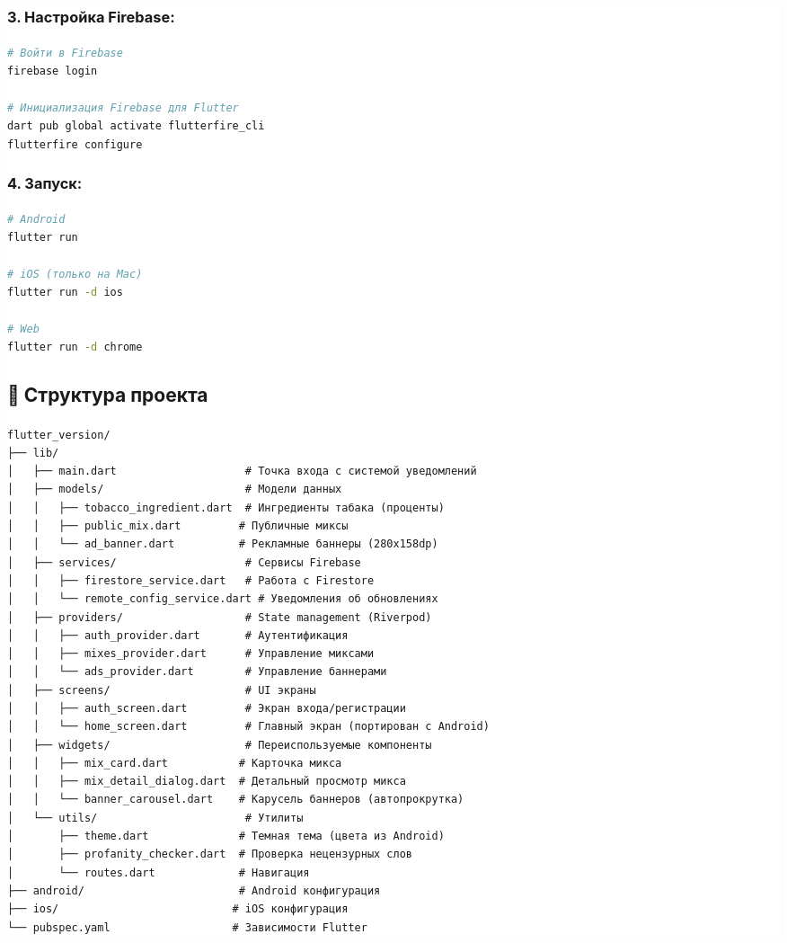 ### 3. Настройка Firebase:
```bash
# Войти в Firebase
firebase login

# Инициализация Firebase для Flutter
dart pub global activate flutterfire_cli
flutterfire configure
```

### 4. Запуск:
```bash
# Android
flutter run

# iOS (только на Mac)
flutter run -d ios

# Web
flutter run -d chrome
```

## 📁 Структура проекта

```
flutter_version/
├── lib/
│   ├── main.dart                    # Точка входа с системой уведомлений
│   ├── models/                      # Модели данных
│   │   ├── tobacco_ingredient.dart  # Ингредиенты табака (проценты)
│   │   ├── public_mix.dart         # Публичные миксы
│   │   └── ad_banner.dart          # Рекламные баннеры (280x158dp)
│   ├── services/                    # Сервисы Firebase
│   │   ├── firestore_service.dart   # Работа с Firestore
│   │   └── remote_config_service.dart # Уведомления об обновлениях
│   ├── providers/                   # State management (Riverpod)
│   │   ├── auth_provider.dart       # Аутентификация
│   │   ├── mixes_provider.dart      # Управление миксами
│   │   └── ads_provider.dart        # Управление баннерами
│   ├── screens/                     # UI экраны
│   │   ├── auth_screen.dart         # Экран входа/регистрации
│   │   └── home_screen.dart         # Главный экран (портирован с Android)
│   ├── widgets/                     # Переиспользуемые компоненты
│   │   ├── mix_card.dart           # Карточка микса
│   │   ├── mix_detail_dialog.dart  # Детальный просмотр микса
│   │   └── banner_carousel.dart    # Карусель баннеров (автопрокрутка)
│   └── utils/                       # Утилиты
│       ├── theme.dart              # Темная тема (цвета из Android)
│       ├── profanity_checker.dart  # Проверка нецензурных слов
│       └── routes.dart             # Навигация
├── android/                        # Android конфигурация
├── ios/                           # iOS конфигурация
└── pubspec.yaml                   # Зависимости Flutter
```
